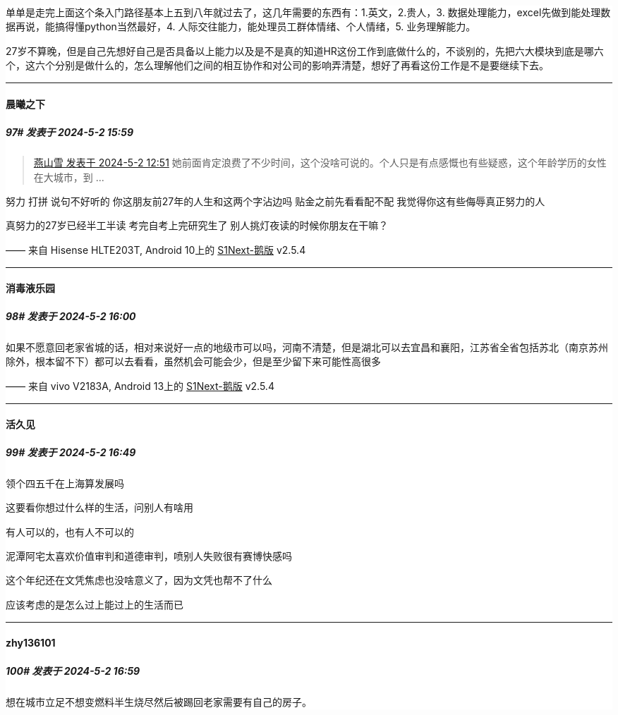 单单是走完上面这个条入门路径基本上五到八年就过去了，这几年需要的东西有：1.英文，2.贵人，3. 数据处理能力，excel先做到能处理数据再说，能搞得懂python当然最好，4. 人际交往能力，能处理员工群体情绪、个人情绪，5. 业务理解能力。

27岁不算晚，但是自己先想好自己是否具备以上能力以及是不是真的知道HR这份工作到底做什么的，不谈别的，先把六大模块到底是哪六个，这六个分别是做什么的，怎么理解他们之间的相互协作和对公司的影响弄清楚，想好了再看这份工作是不是要继续下去。


*****

####  晨曦之下  
##### 97#       发表于 2024-5-2 15:59

<blockquote><a href="httphttps://bbs.saraba1st.com/2b/forum.php?mod=redirect&amp;goto=findpost&amp;pid=64789698&amp;ptid=2182229" target="_blank">燕山雪 发表于 2024-5-2 12:51</a>
她前面肯定浪费了不少时间，这个没啥可说的。个人只是有点感慨也有些疑惑，这个年龄学历的女性在大城市，到 ...</blockquote>
努力 打拼
说句不好听的 你这朋友前27年的人生和这两个字沾边吗
贴金之前先看看配不配 我觉得你这有些侮辱真正努力的人

真努力的27岁已经半工半读 考完自考上完研究生了 别人挑灯夜读的时候你朋友在干嘛？

—— 来自 Hisense HLTE203T, Android 10上的 [S1Next-鹅版](https://github.com/ykrank/S1-Next/releases) v2.5.4

*****

####  消毒液乐园  
##### 98#       发表于 2024-5-2 16:00

如果不愿意回老家省城的话，相对来说好一点的地级市可以吗，河南不清楚，但是湖北可以去宜昌和襄阳，江苏省全省包括苏北（南京苏州除外，根本留不下）都可以去看看，虽然机会可能会少，但是至少留下来可能性高很多

—— 来自 vivo V2183A, Android 13上的 [S1Next-鹅版](https://github.com/ykrank/S1-Next/releases) v2.5.4


*****

####  活久见  
##### 99#       发表于 2024-5-2 16:49

领个四五千在上海算发展吗

这要看你想过什么样的生活，问别人有啥用

有人可以的，也有人不可以的

泥潭阿宅太喜欢价值审判和道德审判，喷别人失败很有赛博快感吗

这个年纪还在文凭焦虑也没啥意义了，因为文凭也帮不了什么

应该考虑的是怎么过上能过上的生活而已


*****

####  zhy136101  
##### 100#       发表于 2024-5-2 16:59

想在城市立足不想变燃料半生烧尽然后被踢回老家需要有自己的房子。

